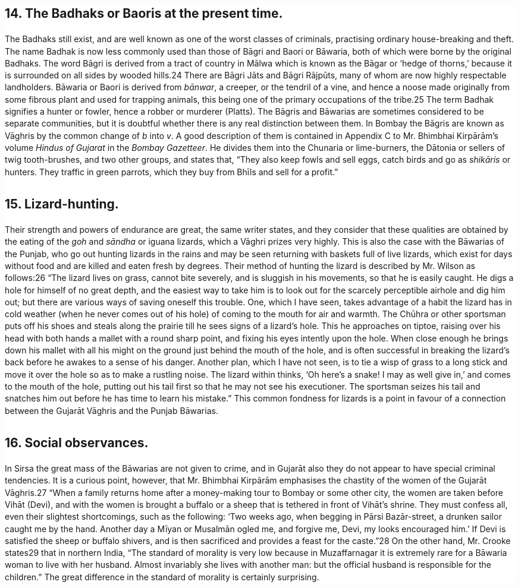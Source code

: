 

## 14. The Badhaks or Baoris at the present time.

The Badhaks still exist, and are well known as one of the worst classes of criminals, practising ordinary house-breaking and theft. The name Badhak is now less commonly used than those of Bāgri and Baori or Bāwaria, both of which were borne by the original Badhaks. The word Bāgri is derived from a tract of country in Mālwa which is known as the Bāgar or ‘hedge of thorns,’ because it is surrounded on all sides by wooded hills.24 There are Bāgri Jāts and Bāgri Rājpūts, many of whom are now highly respectable landholders. Bāwaria or Baori is derived from *bānwar*, a creeper, or the tendril of a vine, and hence a noose made originally from some fibrous plant and used for trapping animals, this being one of the primary occupations of the tribe.25 The term Badhak signifies a hunter or fowler, hence a robber or murderer \(Platts\). The Bāgris and Bāwarias are sometimes considered to be separate communities, but it is doubtful whether there is any real distinction between them. In Bombay the Bāgris are known as Vāghris by the common change of *b* into *v*. A good description of them is contained in Appendix C to Mr. Bhimbhai Kirpārām’s volume *Hindus of Gujarat* in the *Bombay Gazetteer*. He divides them into the Chunaria or lime-burners, the Dātonia or sellers of twig tooth-brushes, and two other groups, and states that, “They also keep fowls and sell eggs, catch birds and go as *shikāris* or hunters. They traffic in green parrots, which they buy from Bhīls and sell for a profit.” 



## 15. Lizard-hunting.

Their strength and powers of endurance are great, the same writer states, and they consider that these qualities are obtained by the eating of the *goh* and *sāndha* or iguana lizards, which a Vāghri prizes very highly. This is also the case with the Bāwarias of the Punjab, who go out hunting lizards in the rains and may be seen returning with baskets full of live lizards, which exist for days without food and are killed and eaten fresh by degrees. Their method of hunting the lizard is described by Mr. Wilson as follows:26 “The lizard lives on grass, cannot bite severely, and is sluggish in his movements, so that he is easily caught. He digs a hole for himself of no great depth, and the easiest way to take him is to look out for the scarcely perceptible airhole and dig him out; but there are various ways of saving oneself this trouble. One, which I have seen, takes advantage of a habit the lizard has in cold weather \(when he never comes out of his hole\) of coming to the mouth for air and warmth. The Chūhra or other sportsman puts off his shoes and steals along the prairie till he sees signs of a lizard’s hole. This he approaches on tiptoe, raising over his head with both hands a mallet with a round sharp point, and fixing his eyes intently upon the hole. When close enough he brings down his mallet with all his might on the ground just behind the mouth of the hole, and is often successful in breaking the lizard’s back before he awakes to a sense of his danger. Another plan, which I have not seen, is to tie a wisp of grass to a long stick and move it over the hole so as to make a rustling noise. The lizard within thinks, ‘Oh here’s a snake\! I may as well give in,’ and comes to the mouth of the hole, putting out his tail first so that he may not see his executioner. The sportsman seizes his tail and snatches him out before he has time to learn his mistake.” This common fondness for lizards is a point in favour of a connection between the Gujarāt Vāghris and the Punjab Bāwarias. 



## 16. Social observances.

In Sirsa the great mass of the Bāwarias are not given to crime, and in Gujarāt also they do not appear to have special criminal tendencies. It is a curious point, however, that Mr. Bhimbhai Kirpārām emphasises the chastity of the women of the Gujarāt Vāghris.27 “When a family returns home after a money-making tour to Bombay or some other city, the women are taken before Vihāt \(Devi\), and with the women is brought a buffalo or a sheep that is tethered in front of Vihāt’s shrine. They must confess all, even their slightest shortcomings, such as the following: ‘Two weeks ago, when begging in Pārsi Bazār-street, a drunken sailor caught me by the hand. Another day a Mīyan or Musalmān ogled me, and forgive me, Devi, my looks encouraged him.’ If Devi is satisfied the sheep or buffalo shivers, and is then sacrificed and provides a feast for the caste.”28 On the other hand, Mr. Crooke states29 that in northern India, “The standard of morality is very low because in Muzaffarnagar it is extremely rare for a Bāwaria woman to live with her husband. Almost invariably she lives with another man: but the official husband is responsible for the children.” The great difference in the standard of morality is certainly surprising. 
